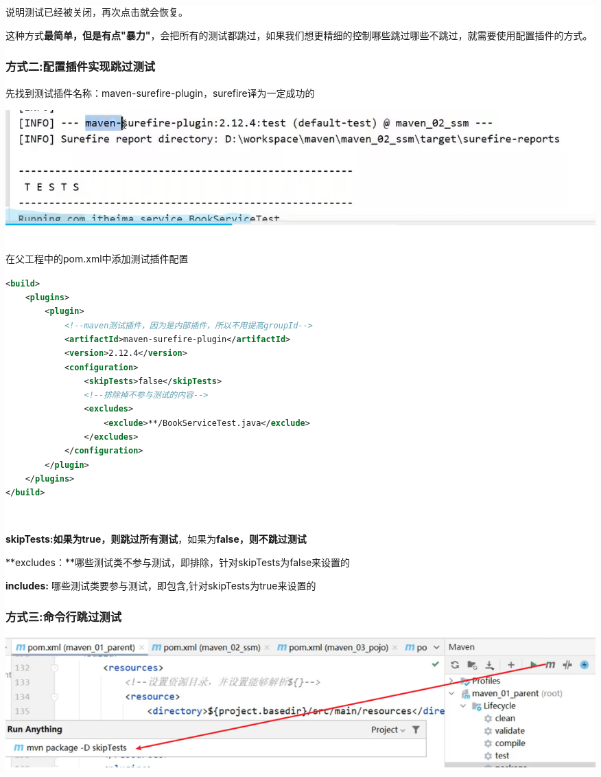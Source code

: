 说明测试已经被关闭，再次点击就会恢复。

这种方式**最简单，但是有点"暴力"**，会把所有的测试都跳过，如果我们想更精细的控制哪些跳过哪些不跳过，就需要使用配置插件的方式。

### 方式二:配置插件实现跳过测试

先找到测试插件名称：maven-surefire-plugin，surefire译为一定成功的

![img](【Java笔记+踩坑】Maven高级.assets/9c426eb5a64b4fa5b311b1521377adcc.png)![点击并拖拽以移动](data:image/gif;base64,R0lGODlhAQABAPABAP///wAAACH5BAEKAAAALAAAAAABAAEAAAICRAEAOw==)



在父工程中的pom.xml中添加测试插件配置

```XML
<build>
    <plugins>
        <plugin>
            <!--maven测试插件，因为是内部插件，所以不用提高groupId-->
            <artifactId>maven-surefire-plugin</artifactId>
            <version>2.12.4</version>
            <configuration>
                <skipTests>false</skipTests>
                <!--排除掉不参与测试的内容-->
                <excludes>
                    <exclude>**/BookServiceTest.java</exclude>
                </excludes>
            </configuration>
        </plugin>
    </plugins>
</build>
```

![点击并拖拽以移动](data:image/gif;base64,R0lGODlhAQABAPABAP///wAAACH5BAEKAAAALAAAAAABAAEAAAICRAEAOw==)

**skipTests:**如果为**true，则跳过所有测试**，如果为**false，则不跳过测试**

**excludes：**哪些测试类不参与测试，即排除，针对skipTests为false来设置的

**includes:** 哪些测试类要参与测试，即包含,针对skipTests为true来设置的

### 方式三:命令行跳过测试

![img](【Java笔记+踩坑】Maven高级.assets/658b844a6ad5991d1fab8b4af67515f2.png)
